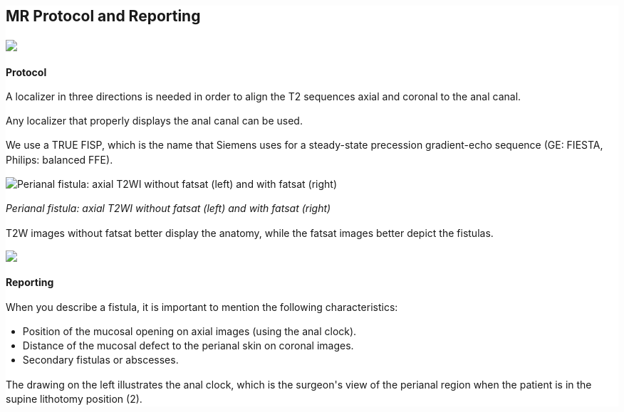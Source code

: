 





MR Protocol and Reporting
-------------------------





![](/assets/rectum-perianal-fistulas/a5097978e9cd0b_tab-protocol.png)




**Protocol**  

A localizer in three directions is needed in order to align the T2 sequences axial and coronal to the anal canal.   

Any localizer that properly displays the anal canal can be used.   

We use a TRUE FISP, which is the name that Siemens uses for a steady-state precession gradient-echo sequence (GE: FIESTA, Philips: balanced FFE).










![Perianal fistula: axial T2WI without fatsat (left) and with fatsat (right)](/assets/rectum-perianal-fistulas/a5097978ea69aa_fatsat-_--.jpg)

*Perianal fistula: axial T2WI without fatsat (left) and with fatsat (right)*



T2W images without fatsat better display the anatomy, while the fatsat images better depict the fistulas.








![](/assets/rectum-perianal-fistulas/a5097978ea78b8_oclock.jpg)




**Reporting**  

When you describe a fistula, it is important to mention the following characteristics: 

* Position of the mucosal opening on axial images (using the anal clock).
* Distance of the mucosal defect to the perianal skin on coronal images.
* Secondary fistulas or abscesses.


  


The drawing on the left illustrates the anal clock, which is the surgeon's view of the perianal region when the patient is in the supine lithotomy position (2).   
